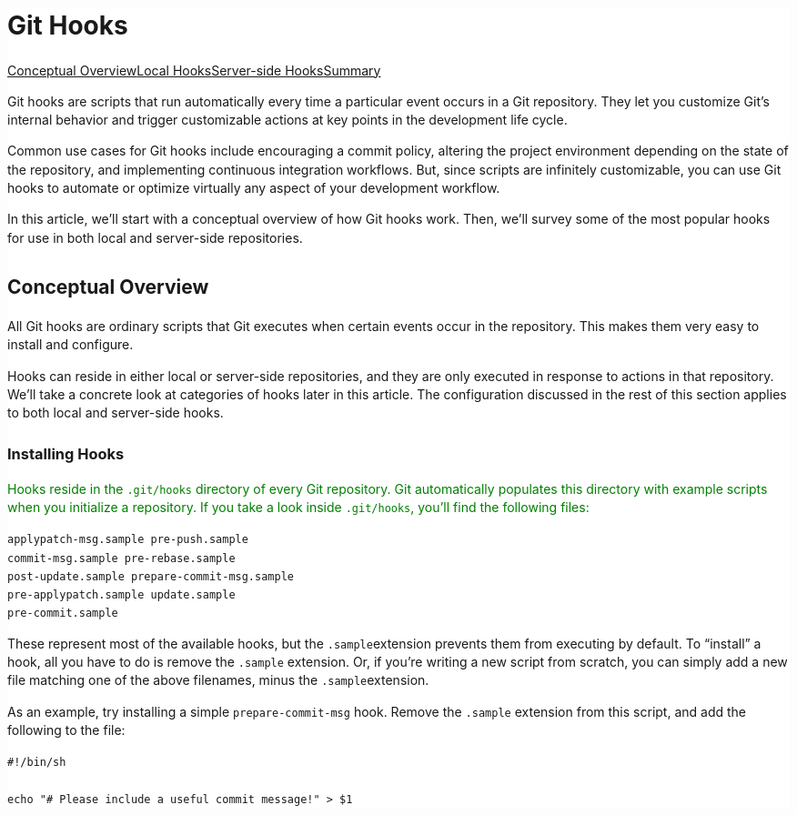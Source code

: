 # Git Hooks

[Conceptual Overview](https://www.atlassian.com/git/tutorials/git-hooks#conceptual-overview)[Local Hooks](https://www.atlassian.com/git/tutorials/git-hooks#local-hooks)[Server-side Hooks](https://www.atlassian.com/git/tutorials/git-hooks#server-side-hooks)[Summary](https://www.atlassian.com/git/tutorials/git-hooks#summary)

Git hooks are scripts that run automatically every time a particular event occurs in a Git repository. They let you customize Git’s internal behavior and trigger customizable actions at key points in the development life cycle.



Common use cases for Git hooks include encouraging a commit policy, altering the project environment depending on the state of the repository, and implementing continuous integration workflows. But, since scripts are infinitely customizable, you can use Git hooks to automate or optimize virtually any aspect of your development workflow.

In this article, we’ll start with a conceptual overview of how Git hooks work. Then, we’ll survey some of the most popular hooks for use in both local and server-side repositories.

## Conceptual Overview

All Git hooks are ordinary scripts that Git executes when certain events occur in the repository. This makes them very easy to install and configure.

Hooks can reside in either local or server-side repositories, and they are only executed in response to actions in that repository. We’ll take a concrete look at categories of hooks later in this article. The configuration discussed in the rest of this section applies to both local and server-side hooks.

### Installing Hooks

<font color="green">Hooks reside in the `.git/hooks` directory of every Git repository. Git automatically populates this directory with example scripts when you initialize a repository. If you take a look inside `.git/hooks`, you’ll find the following files:</font>

```
applypatch-msg.sample pre-push.sample
commit-msg.sample pre-rebase.sample
post-update.sample prepare-commit-msg.sample
pre-applypatch.sample update.sample
pre-commit.sample
```

These represent most of the available hooks, but the `.sample`extension prevents them from executing by default. To “install” a hook, all you have to do is remove the `.sample` extension. Or, if you’re writing a new script from scratch, you can simply add a new file matching one of the above filenames, minus the `.sample`extension.

As an example, try installing a simple `prepare-commit-msg` hook. Remove the `.sample` extension from this script, and add the following to the file:

```
#!/bin/sh

echo "# Please include a useful commit message!" > $1
```
